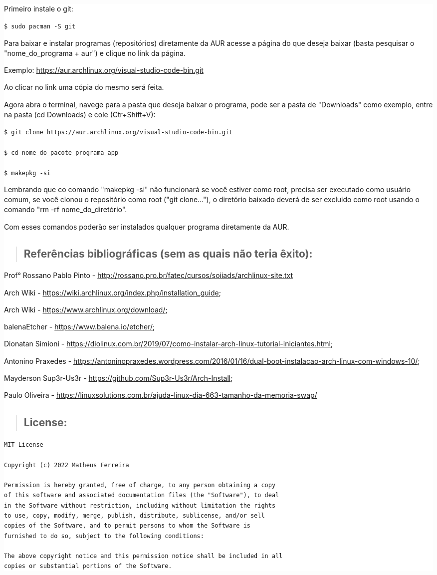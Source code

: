 Primeiro instale o git:

    $ sudo pacman -S git

Para baixar e instalar programas (repositórios) diretamente da AUR acesse a página do que deseja baixar (basta pesquisar o "nome_do_programa + aur") e clique no link da página.

Exemplo: https://aur.archlinux.org/visual-studio-code-bin.git

Ao clicar no link uma cópia do mesmo será feita.

Agora abra o terminal, navege para a pasta que deseja baixar o programa, pode ser a pasta de "Downloads" como exemplo, entre na pasta (cd Downloads) e cole (Ctr+Shift+V):

    $ git clone https://aur.archlinux.org/visual-studio-code-bin.git

    $ cd nome_do_pacote_programa_app

    $ makepkg -si

Lembrando que co comando "makepkg -si" não funcionará se você estiver como root, precisa ser executado como usuário comum, se você clonou o repositório como root ("git clone..."), o diretório baixado deverá de ser excluido como root usando o comando "rm -rf nome_do_diretório".

Com esses comandos poderão ser instalados qualquer programa diretamente da AUR.

> ## Referências bibliográficas (sem as quais não teria êxito):

Prof° Rossano Pablo Pinto - http://rossano.pro.br/fatec/cursos/soiiads/archlinux-site.txt

Arch Wiki - https://wiki.archlinux.org/index.php/installation_guide;

Arch Wiki - https://www.archlinux.org/download/;

balenaEtcher - https://www.balena.io/etcher/;

Dionatan Simioni - https://diolinux.com.br/2019/07/como-instalar-arch-linux-tutorial-iniciantes.html;

Antonino Praxedes - https://antoninopraxedes.wordpress.com/2016/01/16/dual-boot-instalacao-arch-linux-com-windows-10/;

Mayderson Sup3r-Us3r - https://github.com/Sup3r-Us3r/Arch-Install;

Paulo Oliveira - https://linuxsolutions.com.br/ajuda-linux-dia-663-tamanho-da-memoria-swap/

> ## License:

	MIT License

	Copyright (c) 2022 Matheus Ferreira

	Permission is hereby granted, free of charge, to any person obtaining a copy
	of this software and associated documentation files (the "Software"), to deal
	in the Software without restriction, including without limitation the rights
	to use, copy, modify, merge, publish, distribute, sublicense, and/or sell
	copies of the Software, and to permit persons to whom the Software is
	furnished to do so, subject to the following conditions:

	The above copyright notice and this permission notice shall be included in all
	copies or substantial portions of the Software.
